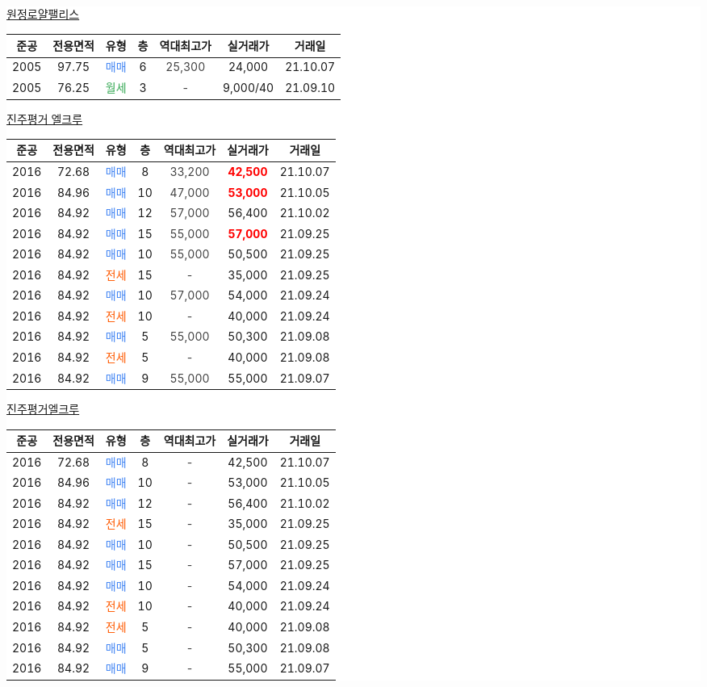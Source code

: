 [원정로얄팰리스](https://search.naver.com/search.naver?query=%EC%9B%90%EC%A0%95%EB%A1%9C%EC%96%84%ED%8C%B0%EB%A6%AC%EC%8A%A4)

|준공|전용면적|유형|층|역대최고가|실거래가|거래일|
|:---:|:---:|:---:|:---:|:---:|:---:|:---:|
|2005|97.75|<span style="color:#4285F3">매매</span>|6|<span style="color:#444444">25,300</span>|24,000|21.10.07|
|2005|76.25|<span style="color:#34A853">월세</span>|3|<span style="color:#444444">-</span>|9,000/40|21.09.10|

[진주평거 엘크루](https://search.naver.com/search.naver?query=%EC%A7%84%EC%A3%BC%ED%8F%89%EA%B1%B0+%EC%97%98%ED%81%AC%EB%A3%A8)

|준공|전용면적|유형|층|역대최고가|실거래가|거래일|
|:---:|:---:|:---:|:---:|:---:|:---:|:---:|
|2016|72.68|<span style="color:#4285F3">매매</span>|8|<span style="color:#444444">33,200</span>|<b><span style="color:#FF0000">42,500</span></b>|21.10.07|
|2016|84.96|<span style="color:#4285F3">매매</span>|10|<span style="color:#444444">47,000</span>|<b><span style="color:#FF0000">53,000</span></b>|21.10.05|
|2016|84.92|<span style="color:#4285F3">매매</span>|12|<span style="color:#444444">57,000</span>|56,400|21.10.02|
|2016|84.92|<span style="color:#4285F3">매매</span>|15|<span style="color:#444444">55,000</span>|<b><span style="color:#FF0000">57,000</span></b>|21.09.25|
|2016|84.92|<span style="color:#4285F3">매매</span>|10|<span style="color:#444444">55,000</span>|50,500|21.09.25|
|2016|84.92|<span style="color:#FF5A00">전세</span>|15|<span style="color:#444444">-</span>|35,000|21.09.25|
|2016|84.92|<span style="color:#4285F3">매매</span>|10|<span style="color:#444444">57,000</span>|54,000|21.09.24|
|2016|84.92|<span style="color:#FF5A00">전세</span>|10|<span style="color:#444444">-</span>|40,000|21.09.24|
|2016|84.92|<span style="color:#4285F3">매매</span>|5|<span style="color:#444444">55,000</span>|50,300|21.09.08|
|2016|84.92|<span style="color:#FF5A00">전세</span>|5|<span style="color:#444444">-</span>|40,000|21.09.08|
|2016|84.92|<span style="color:#4285F3">매매</span>|9|<span style="color:#444444">55,000</span>|55,000|21.09.07|

[진주평거엘크루](https://search.naver.com/search.naver?query=%EC%A7%84%EC%A3%BC%ED%8F%89%EA%B1%B0%EC%97%98%ED%81%AC%EB%A3%A8)

|준공|전용면적|유형|층|역대최고가|실거래가|거래일|
|:---:|:---:|:---:|:---:|:---:|:---:|:---:|
|2016|72.68|<span style="color:#4285F3">매매</span>|8|<span style="color:#444444">-</span>|42,500|21.10.07|
|2016|84.96|<span style="color:#4285F3">매매</span>|10|<span style="color:#444444">-</span>|53,000|21.10.05|
|2016|84.92|<span style="color:#4285F3">매매</span>|12|<span style="color:#444444">-</span>|56,400|21.10.02|
|2016|84.92|<span style="color:#FF5A00">전세</span>|15|<span style="color:#444444">-</span>|35,000|21.09.25|
|2016|84.92|<span style="color:#4285F3">매매</span>|10|<span style="color:#444444">-</span>|50,500|21.09.25|
|2016|84.92|<span style="color:#4285F3">매매</span>|15|<span style="color:#444444">-</span>|57,000|21.09.25|
|2016|84.92|<span style="color:#4285F3">매매</span>|10|<span style="color:#444444">-</span>|54,000|21.09.24|
|2016|84.92|<span style="color:#FF5A00">전세</span>|10|<span style="color:#444444">-</span>|40,000|21.09.24|
|2016|84.92|<span style="color:#FF5A00">전세</span>|5|<span style="color:#444444">-</span>|40,000|21.09.08|
|2016|84.92|<span style="color:#4285F3">매매</span>|5|<span style="color:#444444">-</span>|50,300|21.09.08|
|2016|84.92|<span style="color:#4285F3">매매</span>|9|<span style="color:#444444">-</span>|55,000|21.09.07|
